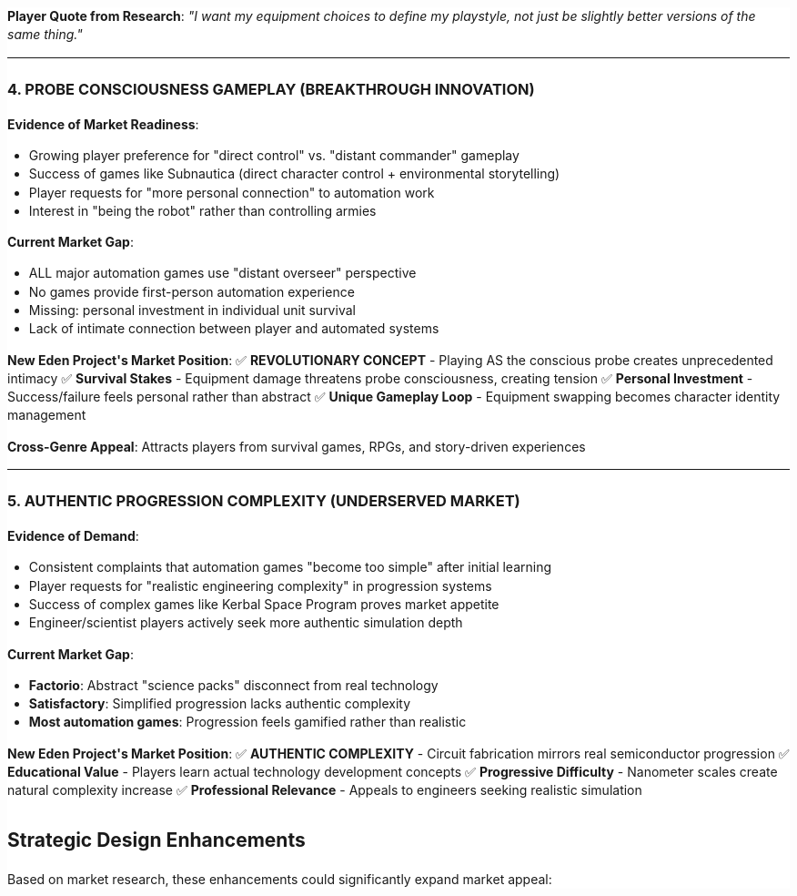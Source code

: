 **Player Quote from Research**: *"I want my equipment choices to define my playstyle, not just be slightly better versions of the same thing."*

---

### **4. PROBE CONSCIOUSNESS GAMEPLAY (BREAKTHROUGH INNOVATION)**

**Evidence of Market Readiness**:
- Growing player preference for "direct control" vs. "distant commander" gameplay
- Success of games like Subnautica (direct character control + environmental storytelling)
- Player requests for "more personal connection" to automation work
- Interest in "being the robot" rather than controlling armies

**Current Market Gap**:
- ALL major automation games use "distant overseer" perspective
- No games provide first-person automation experience
- Missing: personal investment in individual unit survival
- Lack of intimate connection between player and automated systems

**New Eden Project's Market Position**:
✅ **REVOLUTIONARY CONCEPT** - Playing AS the conscious probe creates unprecedented intimacy
✅ **Survival Stakes** - Equipment damage threatens probe consciousness, creating tension
✅ **Personal Investment** - Success/failure feels personal rather than abstract
✅ **Unique Gameplay Loop** - Equipment swapping becomes character identity management

**Cross-Genre Appeal**: Attracts players from survival games, RPGs, and story-driven experiences

---

### **5. AUTHENTIC PROGRESSION COMPLEXITY (UNDERSERVED MARKET)**

**Evidence of Demand**:
- Consistent complaints that automation games "become too simple" after initial learning
- Player requests for "realistic engineering complexity" in progression systems
- Success of complex games like Kerbal Space Program proves market appetite
- Engineer/scientist players actively seek more authentic simulation depth

**Current Market Gap**:
- **Factorio**: Abstract "science packs" disconnect from real technology
- **Satisfactory**: Simplified progression lacks authentic complexity
- **Most automation games**: Progression feels gamified rather than realistic

**New Eden Project's Market Position**:
✅ **AUTHENTIC COMPLEXITY** - Circuit fabrication mirrors real semiconductor progression
✅ **Educational Value** - Players learn actual technology development concepts
✅ **Progressive Difficulty** - Nanometer scales create natural complexity increase
✅ **Professional Relevance** - Appeals to engineers seeking realistic simulation

## Strategic Design Enhancements

Based on market research, these enhancements could significantly expand market appeal:
